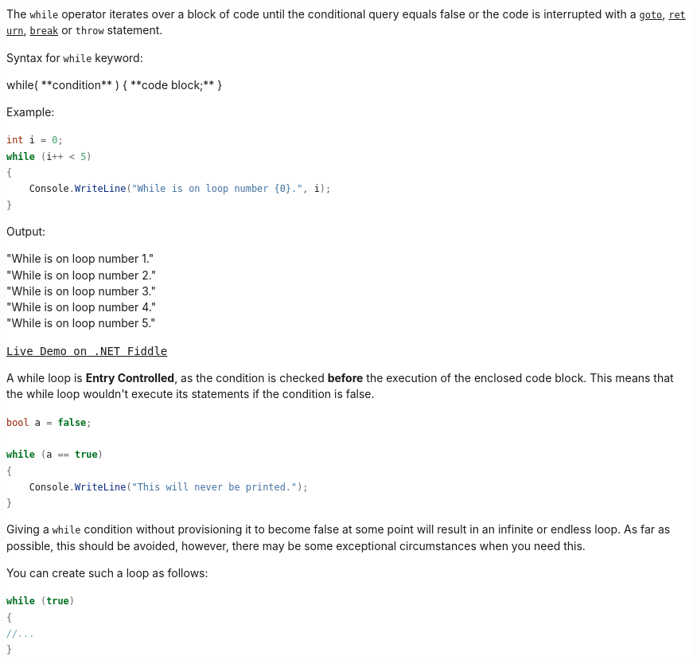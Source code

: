 The `while` operator iterates over a block of code until the conditional query equals false or the code is interrupted with a [`goto`](http://stackoverflow.com/documentation/c%23/26/keywords/193/goto), [`return`](http://stackoverflow.com/documentation/c%23/26/keywords/4600/return), [`break`](http://stackoverflow.com/documentation/c%23/26/keywords/2858/break) or `throw` statement.

Syntax for `while` keyword:

> 
<p>while( **condition** )
{ **code block;**  }</p>


Example:

```cs
int i = 0;
while (i++ < 5)
{
    Console.WriteLine("While is on loop number {0}.", i);
}

```

Output:

> 
<p>"While is on loop number 1." <br />
"While is on loop number 2."<br />
"While is on loop number 3."<br />
"While is on loop number 4."<br />
"While is on loop number 5."</p>


[<kbd>Live Demo on .NET Fiddle</kbd>](https://dotnetfiddle.net/KRQjV0)

A while loop is **Entry Controlled**, as the condition is checked **before** the execution of the enclosed code block. This means that the while loop wouldn't execute its statements if the condition is false.

```cs
bool a = false;

while (a == true)
{
    Console.WriteLine("This will never be printed.");
}

```

Giving a `while` condition without provisioning it to become false at some point will result in an infinite or endless loop. As far as possible, this should be avoided, however, there may be some exceptional circumstances when you need this.

You can create such a loop as follows:

```cs
while (true)
{
//...
}

```
